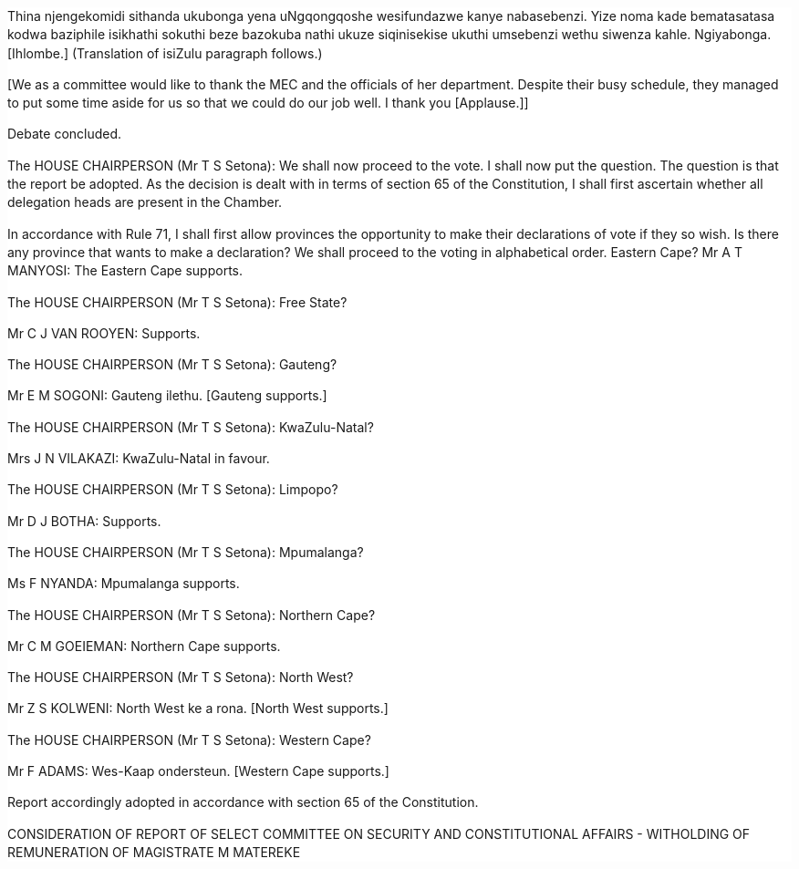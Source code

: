 Thina njengekomidi sithanda ukubonga yena uNgqongqoshe wesifundazwe kanye
nabasebenzi. Yize noma kade bematasatasa kodwa baziphile isikhathi sokuthi
beze bazokuba nathi ukuze siqinisekise ukuthi umsebenzi wethu siwenza
kahle. Ngiyabonga. [Ihlombe.] (Translation of isiZulu paragraph follows.)

[We as a committee would like to thank the MEC and the officials of her
department. Despite their busy schedule, they managed to put some time
aside for us so that we could do our job well. I thank you [Applause.]]

Debate concluded.

The HOUSE CHAIRPERSON (Mr T S Setona): We shall now proceed to the vote. I
shall now put the question. The question is that the report be adopted. As
the decision is dealt with in terms of section 65 of the Constitution, I
shall first ascertain whether all delegation heads are present in the
Chamber.

In accordance with Rule 71, I shall first allow provinces the opportunity
to make their declarations of vote if they so wish. Is there any province
that wants to make a declaration? We shall proceed to the voting in
alphabetical order. Eastern Cape?
Mr A T MANYOSI: The Eastern Cape supports.

The HOUSE CHAIRPERSON (Mr T S Setona): Free State?

Mr C J VAN ROOYEN: Supports.

The HOUSE CHAIRPERSON (Mr T S Setona): Gauteng?

Mr E M SOGONI: Gauteng ilethu. [Gauteng supports.]

The HOUSE CHAIRPERSON (Mr T S Setona): KwaZulu-Natal?

Mrs J N VILAKAZI: KwaZulu-Natal in favour.

The HOUSE CHAIRPERSON (Mr T S Setona): Limpopo?

Mr D J BOTHA: Supports.

The HOUSE CHAIRPERSON (Mr T S Setona): Mpumalanga?

Ms F NYANDA: Mpumalanga supports.

The HOUSE CHAIRPERSON (Mr T S Setona): Northern Cape?

Mr C M GOEIEMAN: Northern Cape supports.

The HOUSE CHAIRPERSON (Mr T S Setona): North West?

Mr Z S KOLWENI: North West ke a rona. [North West supports.]

The HOUSE CHAIRPERSON (Mr T S Setona): Western Cape?

Mr F ADAMS: Wes-Kaap ondersteun. [Western Cape supports.]

Report  accordingly  adopted  in  accordance  with   section   65   of   the
Constitution.

 CONSIDERATION OF REPORT OF SELECT COMMITTEE ON SECURITY AND CONSTITUTIONAL
        AFFAIRS - WITHOLDING OF REMUNERATION OF MAGISTRATE M MATEREKE
